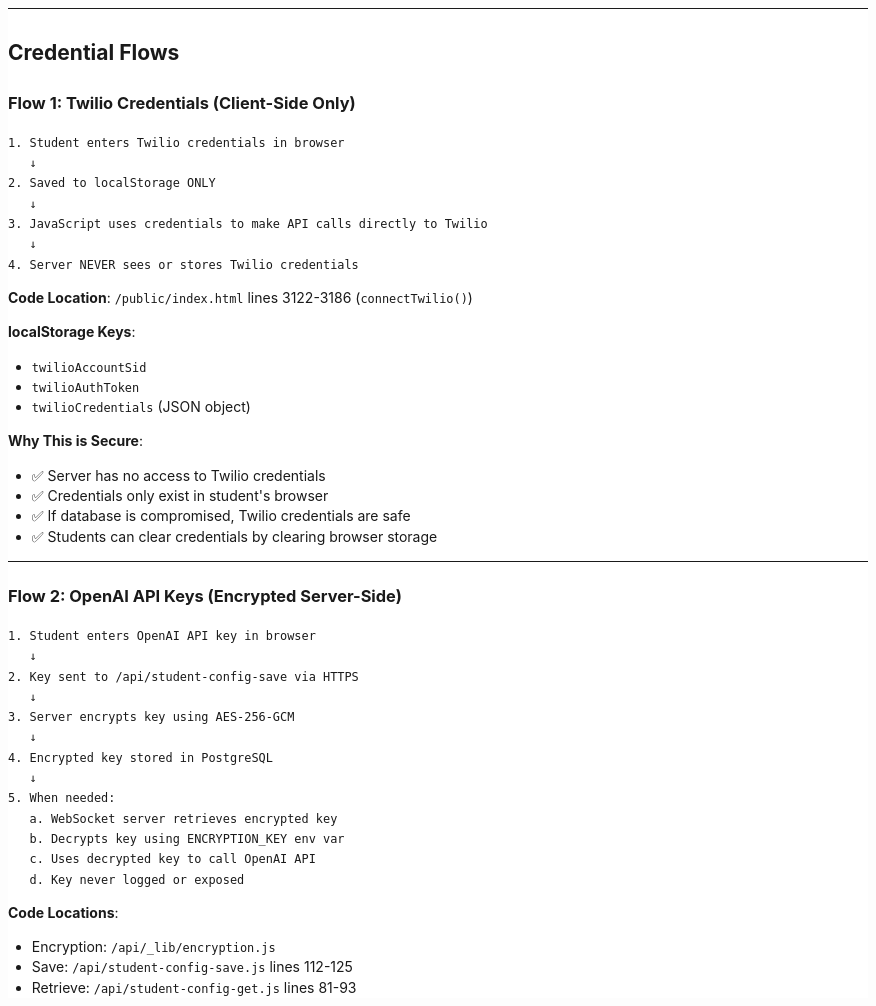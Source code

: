 
---

## Credential Flows

### Flow 1: Twilio Credentials (Client-Side Only)

```
1. Student enters Twilio credentials in browser
   ↓
2. Saved to localStorage ONLY
   ↓
3. JavaScript uses credentials to make API calls directly to Twilio
   ↓
4. Server NEVER sees or stores Twilio credentials
```

**Code Location**: `/public/index.html` lines 3122-3186 (`connectTwilio()`)

**localStorage Keys**:
- `twilioAccountSid`
- `twilioAuthToken`
- `twilioCredentials` (JSON object)

**Why This is Secure**:
- ✅ Server has no access to Twilio credentials
- ✅ Credentials only exist in student's browser
- ✅ If database is compromised, Twilio credentials are safe
- ✅ Students can clear credentials by clearing browser storage

---

### Flow 2: OpenAI API Keys (Encrypted Server-Side)

```
1. Student enters OpenAI API key in browser
   ↓
2. Key sent to /api/student-config-save via HTTPS
   ↓
3. Server encrypts key using AES-256-GCM
   ↓
4. Encrypted key stored in PostgreSQL
   ↓
5. When needed:
   a. WebSocket server retrieves encrypted key
   b. Decrypts key using ENCRYPTION_KEY env var
   c. Uses decrypted key to call OpenAI API
   d. Key never logged or exposed
```

**Code Locations**:
- Encryption: `/api/_lib/encryption.js`
- Save: `/api/student-config-save.js` lines 112-125
- Retrieve: `/api/student-config-get.js` lines 81-93
